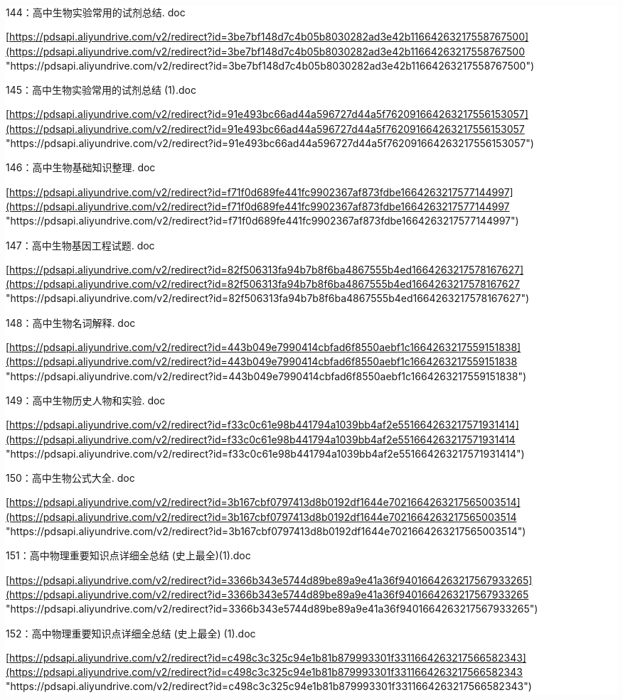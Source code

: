 144：高中生物实验常用的试剂总结. doc

[https://pdsapi.aliyundrive.com/v2/redirect?id=3be7bf148d7c4b05b8030282ad3e42b11664263217558767500](https://pdsapi.aliyundrive.com/v2/redirect?id=3be7bf148d7c4b05b8030282ad3e42b11664263217558767500 "https&#x3A;//pdsapi.aliyundrive.com/v2/redirect?id=3be7bf148d7c4b05b8030282ad3e42b11664263217558767500")

145：高中生物实验常用的试剂总结 (1).doc

[https://pdsapi.aliyundrive.com/v2/redirect?id=91e493bc66ad44a596727d44a5f762091664263217556153057](https://pdsapi.aliyundrive.com/v2/redirect?id=91e493bc66ad44a596727d44a5f762091664263217556153057 "https&#x3A;//pdsapi.aliyundrive.com/v2/redirect?id=91e493bc66ad44a596727d44a5f762091664263217556153057")

146：高中生物基础知识整理. doc

[https://pdsapi.aliyundrive.com/v2/redirect?id=f71f0d689fe441fc9902367af873fdbe1664263217577144997](https://pdsapi.aliyundrive.com/v2/redirect?id=f71f0d689fe441fc9902367af873fdbe1664263217577144997 "https&#x3A;//pdsapi.aliyundrive.com/v2/redirect?id=f71f0d689fe441fc9902367af873fdbe1664263217577144997")

147：高中生物基因工程试题. doc

[https://pdsapi.aliyundrive.com/v2/redirect?id=82f506313fa94b7b8f6ba4867555b4ed1664263217578167627](https://pdsapi.aliyundrive.com/v2/redirect?id=82f506313fa94b7b8f6ba4867555b4ed1664263217578167627 "https&#x3A;//pdsapi.aliyundrive.com/v2/redirect?id=82f506313fa94b7b8f6ba4867555b4ed1664263217578167627")

148：高中生物名词解释. doc

[https://pdsapi.aliyundrive.com/v2/redirect?id=443b049e7990414cbfad6f8550aebf1c1664263217559151838](https://pdsapi.aliyundrive.com/v2/redirect?id=443b049e7990414cbfad6f8550aebf1c1664263217559151838 "https&#x3A;//pdsapi.aliyundrive.com/v2/redirect?id=443b049e7990414cbfad6f8550aebf1c1664263217559151838")

149：高中生物历史人物和实验. doc

[https://pdsapi.aliyundrive.com/v2/redirect?id=f33c0c61e98b441794a1039bb4af2e551664263217571931414](https://pdsapi.aliyundrive.com/v2/redirect?id=f33c0c61e98b441794a1039bb4af2e551664263217571931414 "https&#x3A;//pdsapi.aliyundrive.com/v2/redirect?id=f33c0c61e98b441794a1039bb4af2e551664263217571931414")

150：高中生物公式大全. doc

[https://pdsapi.aliyundrive.com/v2/redirect?id=3b167cbf0797413d8b0192df1644e7021664263217565003514](https://pdsapi.aliyundrive.com/v2/redirect?id=3b167cbf0797413d8b0192df1644e7021664263217565003514 "https&#x3A;//pdsapi.aliyundrive.com/v2/redirect?id=3b167cbf0797413d8b0192df1644e7021664263217565003514")

151：高中物理重要知识点详细全总结 (史上最全)(1).doc

[https://pdsapi.aliyundrive.com/v2/redirect?id=3366b343e5744d89be89a9e41a36f9401664263217567933265](https://pdsapi.aliyundrive.com/v2/redirect?id=3366b343e5744d89be89a9e41a36f9401664263217567933265 "https&#x3A;//pdsapi.aliyundrive.com/v2/redirect?id=3366b343e5744d89be89a9e41a36f9401664263217567933265")

152：高中物理重要知识点详细全总结 (史上最全) (1).doc

[https://pdsapi.aliyundrive.com/v2/redirect?id=c498c3c325c94e1b81b879993301f3311664263217566582343](https://pdsapi.aliyundrive.com/v2/redirect?id=c498c3c325c94e1b81b879993301f3311664263217566582343 "https&#x3A;//pdsapi.aliyundrive.com/v2/redirect?id=c498c3c325c94e1b81b879993301f3311664263217566582343")
